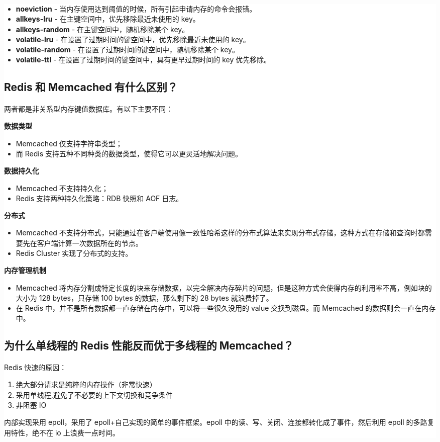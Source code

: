 - **noeviction** - 当内存使用达到阈值的时候，所有引起申请内存的命令会报错。
- **allkeys-lru** - 在主键空间中，优先移除最近未使用的 key。
- **allkeys-random** - 在主键空间中，随机移除某个 key。
- **volatile-lru** - 在设置了过期时间的键空间中，优先移除最近未使用的 key。
- **volatile-random** - 在设置了过期时间的键空间中，随机移除某个 key。
- **volatile-ttl** - 在设置了过期时间的键空间中，具有更早过期时间的 key 优先移除。

## Redis 和 Memcached 有什么区别？

两者都是非关系型内存键值数据库。有以下主要不同：

**数据类型**

- Memcached 仅支持字符串类型；
- 而 Redis 支持五种不同种类的数据类型，使得它可以更灵活地解决问题。

**数据持久化**

- Memcached 不支持持久化；
- Redis 支持两种持久化策略：RDB 快照和 AOF 日志。

**分布式**

- Memcached 不支持分布式，只能通过在客户端使用像一致性哈希这样的分布式算法来实现分布式存储，这种方式在存储和查询时都需要先在客户端计算一次数据所在的节点。
- Redis Cluster 实现了分布式的支持。

**内存管理机制**

- Memcached 将内存分割成特定长度的块来存储数据，以完全解决内存碎片的问题，但是这种方式会使得内存的利用率不高，例如块的大小为 128 bytes，只存储 100 bytes 的数据，那么剩下的 28 bytes 就浪费掉了。
- 在 Redis 中，并不是所有数据都一直存储在内存中，可以将一些很久没用的 value 交换到磁盘。而 Memcached 的数据则会一直在内存中。

## 为什么单线程的 Redis 性能反而优于多线程的 Memcached？

Redis 快速的原因：

1.  绝大部分请求是纯粹的内存操作（非常快速）
2.  采用单线程,避免了不必要的上下文切换和竞争条件
3.  非阻塞 IO

内部实现采用 epoll，采用了 epoll+自己实现的简单的事件框架。epoll 中的读、写、关闭、连接都转化成了事件，然后利用 epoll 的多路复用特性，绝不在 io 上浪费一点时间。
